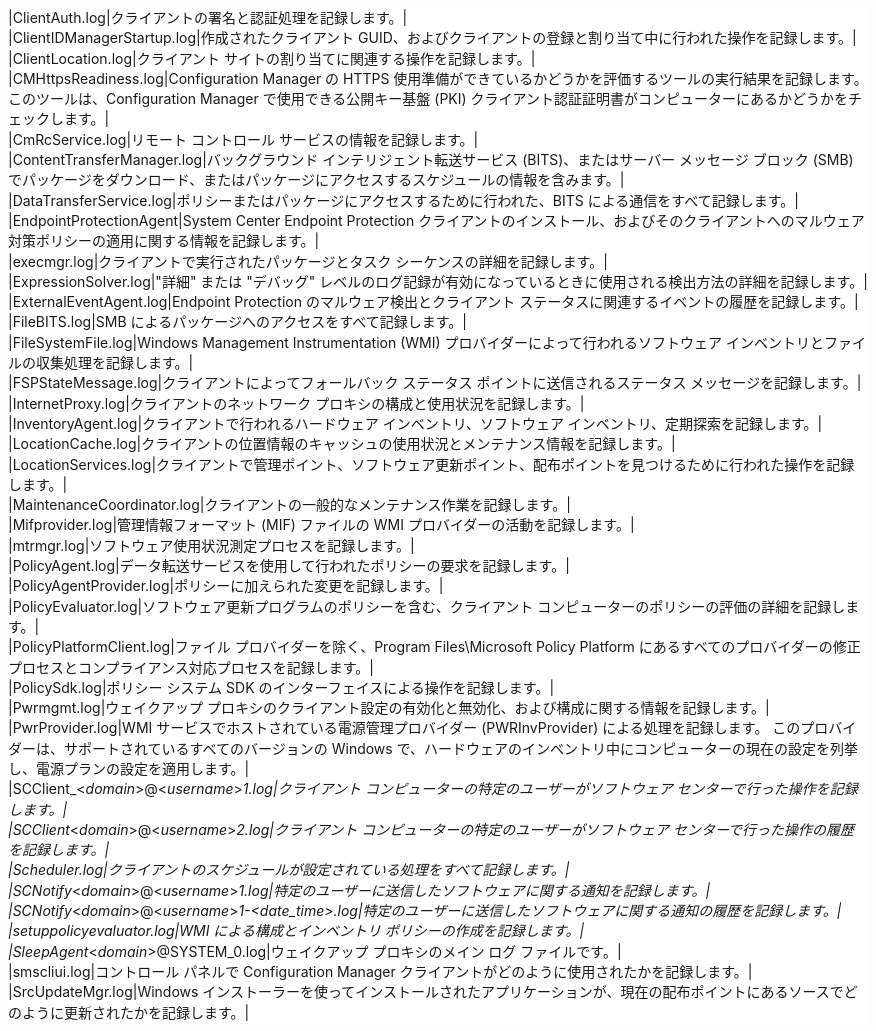 |ClientAuth.log|クライアントの署名と認証処理を記録します。|  
|ClientIDManagerStartup.log|作成されたクライアント GUID、およびクライアントの登録と割り当て中に行われた操作を記録します。|  
|ClientLocation.log|クライアント サイトの割り当てに関連する操作を記録します。|  
|CMHttpsReadiness.log|Configuration Manager の HTTPS 使用準備ができているかどうかを評価するツールの実行結果を記録します。 このツールは、Configuration Manager で使用できる公開キー基盤 (PKI) クライアント認証証明書がコンピューターにあるかどうかをチェックします。|  
|CmRcService.log|リモート コントロール サービスの情報を記録します。|  
|ContentTransferManager.log|バックグラウンド インテリジェント転送サービス (BITS)、またはサーバー メッセージ ブロック (SMB) でパッケージをダウンロード、またはパッケージにアクセスするスケジュールの情報を含みます。|  
|DataTransferService.log|ポリシーまたはパッケージにアクセスするために行われた、BITS による通信をすべて記録します。|  
|EndpointProtectionAgent|System Center Endpoint Protection クライアントのインストール、およびそのクライアントへのマルウェア対策ポリシーの適用に関する情報を記録します。|  
|execmgr.log|クライアントで実行されたパッケージとタスク シーケンスの詳細を記録します。|  
|ExpressionSolver.log|"詳細" または "デバッグ" レベルのログ記録が有効になっているときに使用される検出方法の詳細を記録します。|  
|ExternalEventAgent.log|Endpoint Protection のマルウェア検出とクライアント ステータスに関連するイベントの履歴を記録します。|  
|FileBITS.log|SMB によるパッケージへのアクセスをすべて記録します。|  
|FileSystemFile.log|Windows Management Instrumentation (WMI) プロバイダーによって行われるソフトウェア インベントリとファイルの収集処理を記録します。|  
|FSPStateMessage.log|クライアントによってフォールバック ステータス ポイントに送信されるステータス メッセージを記録します。|  
|InternetProxy.log|クライアントのネットワーク プロキシの構成と使用状況を記録します。|  
|InventoryAgent.log|クライアントで行われるハードウェア インベントリ、ソフトウェア インベントリ、定期探索を記録します。|  
|LocationCache.log|クライアントの位置情報のキャッシュの使用状況とメンテナンス情報を記録します。|  
|LocationServices.log|クライアントで管理ポイント、ソフトウェア更新ポイント、配布ポイントを見つけるために行われた操作を記録します。|  
|MaintenanceCoordinator.log|クライアントの一般的なメンテナンス作業を記録します。|  
|Mifprovider.log|管理情報フォーマット (MIF) ファイルの WMI プロバイダーの活動を記録します。|  
|mtrmgr.log|ソフトウェア使用状況測定プロセスを記録します。|  
|PolicyAgent.log|データ転送サービスを使用して行われたポリシーの要求を記録します。|  
|PolicyAgentProvider.log|ポリシーに加えられた変更を記録します。|  
|PolicyEvaluator.log|ソフトウェア更新プログラムのポリシーを含む、クライアント コンピューターのポリシーの評価の詳細を記録します。|  
|PolicyPlatformClient.log|ファイル プロバイダーを除く、Program Files\Microsoft Policy Platform にあるすべてのプロバイダーの修正プロセスとコンプライアンス対応プロセスを記録します。|  
|PolicySdk.log|ポリシー システム SDK のインターフェイスによる操作を記録します。|  
|Pwrmgmt.log|ウェイクアップ プロキシのクライアント設定の有効化と無効化、および構成に関する情報を記録します。|  
|PwrProvider.log|WMI サービスでホストされている電源管理プロバイダー (PWRInvProvider) による処理を記録します。 このプロバイダーは、サポートされているすべてのバージョンの Windows で、ハードウェアのインベントリ中にコンピューターの現在の設定を列挙し、電源プランの設定を適用します。|  
|SCClient_&lt;*domain*\>@&lt;*username*\>_1.log|クライアント コンピューターの特定のユーザーがソフトウェア センターで行った操作を記録します。|  
|SCClient_&lt;*domain*\>@&lt;*username*\>_2.log|クライアント コンピューターの特定のユーザーがソフトウェア センターで行った操作の履歴を記録します。|  
|Scheduler.log|クライアントのスケジュールが設定されている処理をすべて記録します。|  
|SCNotify_&lt;*domain*\>@&lt;*username*\>_1.log|特定のユーザーに送信したソフトウェアに関する通知を記録します。|  
|SCNotify_&lt;*domain*\>@&lt;*username*\>_1-&lt;*date_time*>.log|特定のユーザーに送信したソフトウェアに関する通知の履歴を記録します。|  
|setuppolicyevaluator.log|WMI による構成とインベントリ ポリシーの作成を記録します。|  
|SleepAgent_&lt;*domain*\>@SYSTEM_0.log|ウェイクアップ プロキシのメイン ログ ファイルです。|  
|smscliui.log|コントロール パネルで Configuration Manager クライアントがどのように使用されたかを記録します。|  
|SrcUpdateMgr.log|Windows インストーラーを使ってインストールされたアプリケーションが、現在の配布ポイントにあるソースでどのように更新されたかを記録します。|  